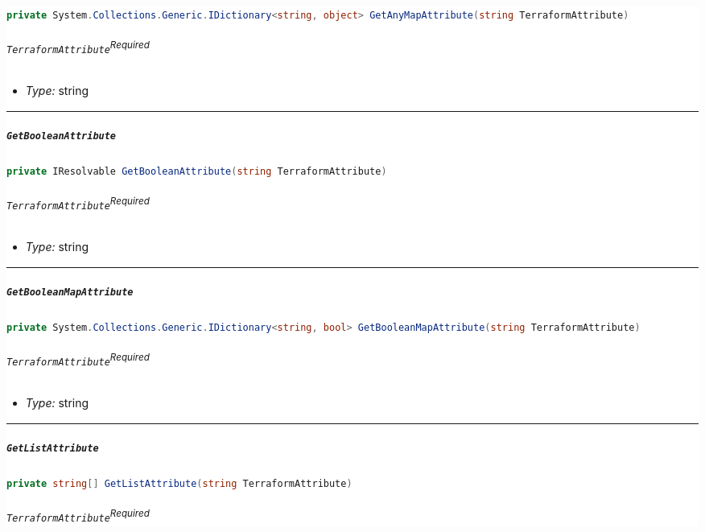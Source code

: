 ```csharp
private System.Collections.Generic.IDictionary<string, object> GetAnyMapAttribute(string TerraformAttribute)
```

###### `TerraformAttribute`<sup>Required</sup> <a name="TerraformAttribute" id="@cdktf/provider-azuread.servicePrincipalPassword.ServicePrincipalPassword.getAnyMapAttribute.parameter.terraformAttribute"></a>

- *Type:* string

---

##### `GetBooleanAttribute` <a name="GetBooleanAttribute" id="@cdktf/provider-azuread.servicePrincipalPassword.ServicePrincipalPassword.getBooleanAttribute"></a>

```csharp
private IResolvable GetBooleanAttribute(string TerraformAttribute)
```

###### `TerraformAttribute`<sup>Required</sup> <a name="TerraformAttribute" id="@cdktf/provider-azuread.servicePrincipalPassword.ServicePrincipalPassword.getBooleanAttribute.parameter.terraformAttribute"></a>

- *Type:* string

---

##### `GetBooleanMapAttribute` <a name="GetBooleanMapAttribute" id="@cdktf/provider-azuread.servicePrincipalPassword.ServicePrincipalPassword.getBooleanMapAttribute"></a>

```csharp
private System.Collections.Generic.IDictionary<string, bool> GetBooleanMapAttribute(string TerraformAttribute)
```

###### `TerraformAttribute`<sup>Required</sup> <a name="TerraformAttribute" id="@cdktf/provider-azuread.servicePrincipalPassword.ServicePrincipalPassword.getBooleanMapAttribute.parameter.terraformAttribute"></a>

- *Type:* string

---

##### `GetListAttribute` <a name="GetListAttribute" id="@cdktf/provider-azuread.servicePrincipalPassword.ServicePrincipalPassword.getListAttribute"></a>

```csharp
private string[] GetListAttribute(string TerraformAttribute)
```

###### `TerraformAttribute`<sup>Required</sup> <a name="TerraformAttribute" id="@cdktf/provider-azuread.servicePrincipalPassword.ServicePrincipalPassword.getListAttribute.parameter.terraformAttribute"></a>
